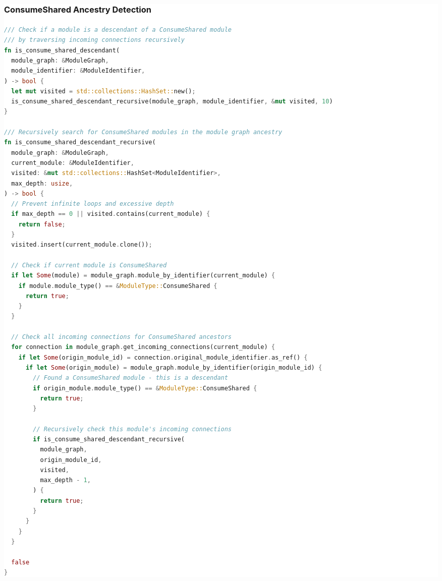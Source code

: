 ### ConsumeShared Ancestry Detection

```rust
/// Check if a module is a descendant of a ConsumeShared module
/// by traversing incoming connections recursively
fn is_consume_shared_descendant(
  module_graph: &ModuleGraph,
  module_identifier: &ModuleIdentifier,
) -> bool {
  let mut visited = std::collections::HashSet::new();
  is_consume_shared_descendant_recursive(module_graph, module_identifier, &mut visited, 10)
}

/// Recursively search for ConsumeShared modules in the module graph ancestry
fn is_consume_shared_descendant_recursive(
  module_graph: &ModuleGraph,
  current_module: &ModuleIdentifier,
  visited: &mut std::collections::HashSet<ModuleIdentifier>,
  max_depth: usize,
) -> bool {
  // Prevent infinite loops and excessive depth
  if max_depth == 0 || visited.contains(current_module) {
    return false;
  }
  visited.insert(current_module.clone());

  // Check if current module is ConsumeShared
  if let Some(module) = module_graph.module_by_identifier(current_module) {
    if module.module_type() == &ModuleType::ConsumeShared {
      return true;
    }
  }

  // Check all incoming connections for ConsumeShared ancestors
  for connection in module_graph.get_incoming_connections(current_module) {
    if let Some(origin_module_id) = connection.original_module_identifier.as_ref() {
      if let Some(origin_module) = module_graph.module_by_identifier(origin_module_id) {
        // Found a ConsumeShared module - this is a descendant
        if origin_module.module_type() == &ModuleType::ConsumeShared {
          return true;
        }
        
        // Recursively check this module's incoming connections
        if is_consume_shared_descendant_recursive(
          module_graph,
          origin_module_id,
          visited,
          max_depth - 1,
        ) {
          return true;
        }
      }
    }
  }

  false
}
```
